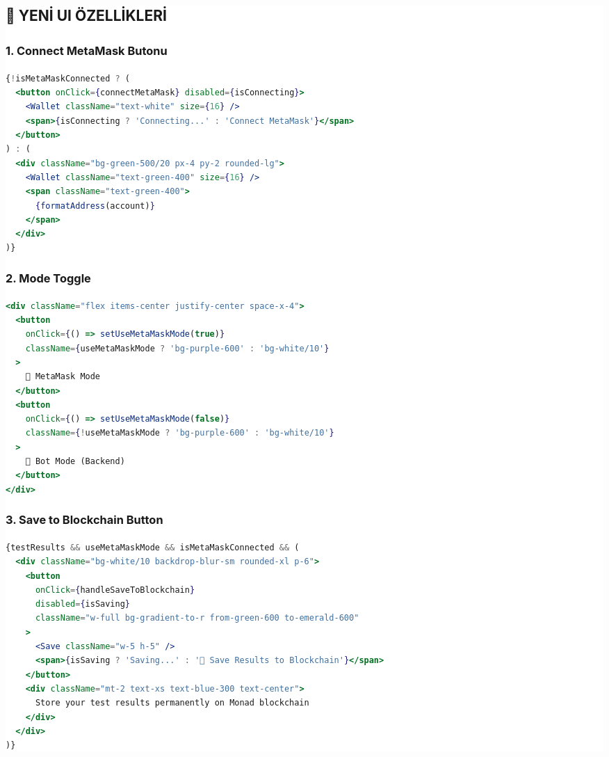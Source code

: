 ## 🎨 YENİ UI ÖZELLİKLERİ

### **1. Connect MetaMask Butonu**

```jsx
{!isMetaMaskConnected ? (
  <button onClick={connectMetaMask} disabled={isConnecting}>
    <Wallet className="text-white" size={16} />
    <span>{isConnecting ? 'Connecting...' : 'Connect MetaMask'}</span>
  </button>
) : (
  <div className="bg-green-500/20 px-4 py-2 rounded-lg">
    <Wallet className="text-green-400" size={16} />
    <span className="text-green-400">
      {formatAddress(account)}
    </span>
  </div>
)}
```

### **2. Mode Toggle**

```jsx
<div className="flex items-center justify-center space-x-4">
  <button
    onClick={() => setUseMetaMaskMode(true)}
    className={useMetaMaskMode ? 'bg-purple-600' : 'bg-white/10'}
  >
    🦊 MetaMask Mode
  </button>
  <button
    onClick={() => setUseMetaMaskMode(false)}
    className={!useMetaMaskMode ? 'bg-purple-600' : 'bg-white/10'}
  >
    🤖 Bot Mode (Backend)
  </button>
</div>
```

### **3. Save to Blockchain Button**

```jsx
{testResults && useMetaMaskMode && isMetaMaskConnected && (
  <div className="bg-white/10 backdrop-blur-sm rounded-xl p-6">
    <button
      onClick={handleSaveToBlockchain}
      disabled={isSaving}
      className="w-full bg-gradient-to-r from-green-600 to-emerald-600"
    >
      <Save className="w-5 h-5" />
      <span>{isSaving ? 'Saving...' : '💾 Save Results to Blockchain'}</span>
    </button>
    <div className="mt-2 text-xs text-blue-300 text-center">
      Store your test results permanently on Monad blockchain
    </div>
  </div>
)}
```
